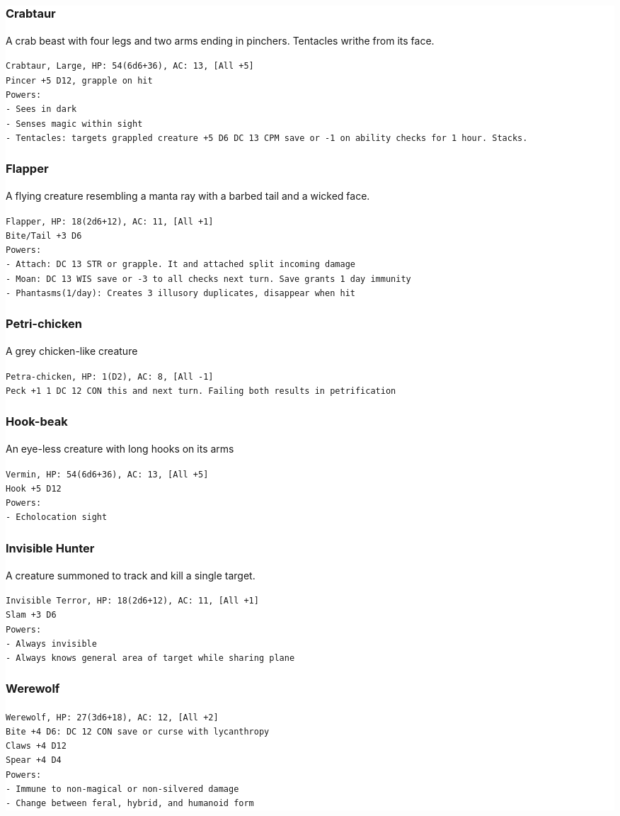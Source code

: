 ### Crabtaur
A crab beast with four legs and two arms ending in pinchers. Tentacles writhe from its face.
```
Crabtaur, Large, HP: 54(6d6+36), AC: 13, [All +5]
Pincer +5 D12, grapple on hit
Powers:
- Sees in dark
- Senses magic within sight
- Tentacles: targets grappled creature +5 D6 DC 13 CPM save or -1 on ability checks for 1 hour. Stacks.
```

### Flapper
A flying creature resembling a manta ray with a barbed tail and a wicked face.
```
Flapper, HP: 18(2d6+12), AC: 11, [All +1]
Bite/Tail +3 D6
Powers:
- Attach: DC 13 STR or grapple. It and attached split incoming damage
- Moan: DC 13 WIS save or -3 to all checks next turn. Save grants 1 day immunity
- Phantasms(1/day): Creates 3 illusory duplicates, disappear when hit
```

### Petri-chicken
A grey chicken-like creature 
```
Petra-chicken, HP: 1(D2), AC: 8, [All -1]
Peck +1 1 DC 12 CON this and next turn. Failing both results in petrification
```

### Hook-beak
An eye-less creature with long hooks on its arms
```
Vermin, HP: 54(6d6+36), AC: 13, [All +5]
Hook +5 D12
Powers:
- Echolocation sight
```

### Invisible Hunter
A creature summoned to track and kill a single target. 
```
Invisible Terror, HP: 18(2d6+12), AC: 11, [All +1]
Slam +3 D6
Powers:
- Always invisible
- Always knows general area of target while sharing plane
```

### Werewolf
```
Werewolf, HP: 27(3d6+18), AC: 12, [All +2]
Bite +4 D6: DC 12 CON save or curse with lycanthropy
Claws +4 D12
Spear +4 D4
Powers:
- Immune to non-magical or non-silvered damage
- Change between feral, hybrid, and humanoid form
```
